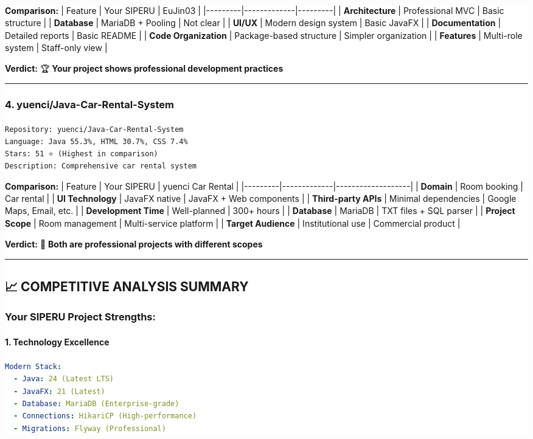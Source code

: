 **Comparison:**
| Feature | Your SIPERU | EuJin03 |
|---------|-------------|---------|
| **Architecture** | Professional MVC | Basic structure |
| **Database** | MariaDB + Pooling | Not clear |
| **UI/UX** | Modern design system | Basic JavaFX |
| **Documentation** | Detailed reports | Basic README |
| **Code Organization** | Package-based structure | Simpler organization |
| **Features** | Multi-role system | Staff-only view |

**Verdict:** 🏆 **Your project shows professional development practices**

---

### **4. yuenci/Java-Car-Rental-System**
```
Repository: yuenci/Java-Car-Rental-System
Language: Java 55.3%, HTML 30.7%, CSS 7.4%
Stars: 51 ⭐ (Highest in comparison)
Description: Comprehensive car rental system
```

**Comparison:**
| Feature | Your SIPERU | yuenci Car Rental |
|---------|-------------|-------------------|
| **Domain** | Room booking | Car rental |
| **UI Technology** | JavaFX native | JavaFX + Web components |
| **Third-party APIs** | Minimal dependencies | Google Maps, Email, etc. |
| **Development Time** | Well-planned | 300+ hours |
| **Database** | MariaDB | TXT files + SQL parser |
| **Project Scope** | Room management | Multi-service platform |
| **Target Audience** | Institutional use | Commercial product |

**Verdict:** 🤝 **Both are professional projects with different scopes**

---

## 📈 **COMPETITIVE ANALYSIS SUMMARY**

### **Your SIPERU Project Strengths:**

#### **1. Technology Excellence**
```yaml
Modern Stack:
  - Java: 24 (Latest LTS)
  - JavaFX: 21 (Latest)
  - Database: MariaDB (Enterprise-grade)
  - Connections: HikariCP (High-performance)
  - Migrations: Flyway (Professional)
```

